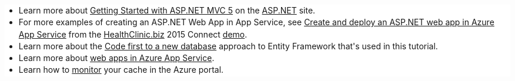 * Learn more about [Getting Started with ASP.NET MVC 5](http://www.asp.net/mvc/overview/getting-started/introduction/getting-started) on the [ASP.NET](http://asp.net/) site.
* For more examples of creating an ASP.NET Web App in App Service, see [Create and deploy an ASP.NET web app in Azure App Service](https://github.com/Microsoft/HealthClinic.biz/wiki/Create-and-deploy-an-ASP.NET-web-app-in-Azure-App-Service) from the [HealthClinic.biz](https://github.com/Microsoft/HealthClinic.biz) 2015 Connect [demo](https://blogs.msdn.microsoft.com/visualstudio/2015/12/08/connectdemos-2015-healthclinic-biz/).
* Learn more about the [Code first to a new database](https://msdn.microsoft.com/data/jj193542) approach to Entity Framework that's used in this tutorial.
* Learn more about [web apps in Azure App Service](../app-service/app-service-web-overview.md).
* Learn how to [monitor](cache-how-to-monitor.md) your cache in the Azure portal.


